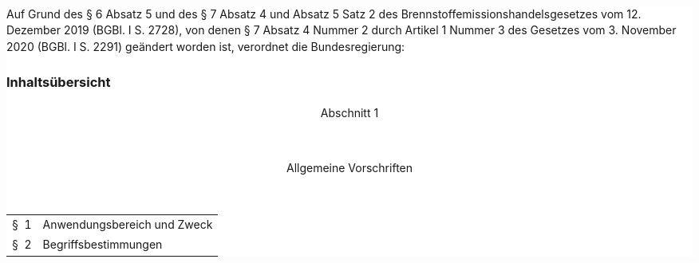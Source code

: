 <div>

<div class="jnhtml">

<div>

<div class="jurAbsatz">

Auf Grund des § 6 Absatz 5 und des § 7 Absatz 4 und Absatz 5 Satz 2 des
Brennstoffemissionshandelsgesetzes vom 12. Dezember 2019 (BGBl. I S.
2728), von denen § 7 Absatz 4 Nummer 2 durch Artikel 1 Nummer 3 des
Gesetzes vom 3. November 2020 (BGBl. I S. 2291) geändert worden ist,
verordnet die Bundesregierung:

</div>

</div>

</div>

</div>

<span id="BJNR301600020BJNE000200000.html"></span>

### Inhaltsübersicht  

<div>

<div class="jnhtml">

<div>

<div>

<div class="S0" style="text-align:center;">

Abschnitt 1

</div>

<div class="jurAbsatz">

 

</div>

<div class="S0" style="text-align:center;">

Allgemeine Vorschriften

</div>

<div class="jurAbsatz">

 

</div>

|      |                             |
| :--- | :-------------------------- |
| §  1 | Anwendungsbereich und Zweck |
| §  2 | Begriffsbestimmungen        |
